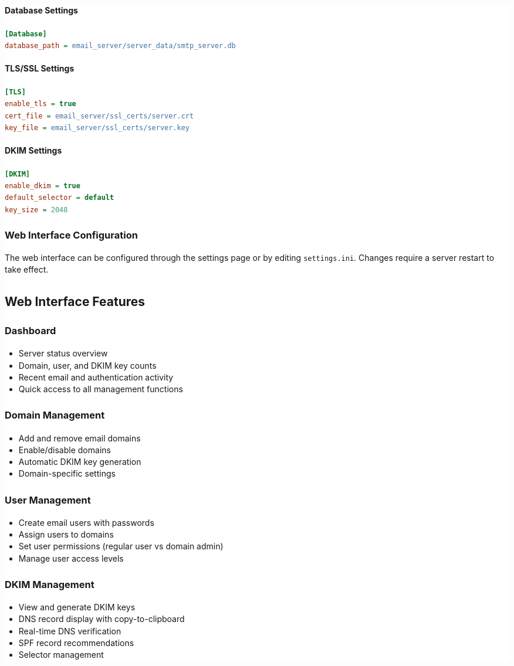 #### Database Settings
```ini
[Database]
database_path = email_server/server_data/smtp_server.db
```

#### TLS/SSL Settings
```ini
[TLS]
enable_tls = true
cert_file = email_server/ssl_certs/server.crt
key_file = email_server/ssl_certs/server.key
```

#### DKIM Settings
```ini
[DKIM]
enable_dkim = true
default_selector = default
key_size = 2048
```

### Web Interface Configuration

The web interface can be configured through the settings page or by editing `settings.ini`. Changes require a server restart to take effect.

## Web Interface Features

### Dashboard
- Server status overview
- Domain, user, and DKIM key counts
- Recent email and authentication activity
- Quick access to all management functions

### Domain Management
- Add and remove email domains
- Enable/disable domains
- Automatic DKIM key generation
- Domain-specific settings

### User Management
- Create email users with passwords
- Assign users to domains
- Set user permissions (regular user vs domain admin)
- Manage user access levels

### DKIM Management
- View and generate DKIM keys
- DNS record display with copy-to-clipboard
- Real-time DNS verification
- SPF record recommendations
- Selector management
